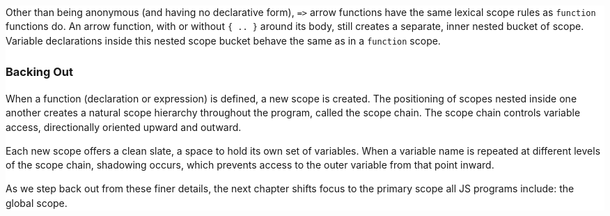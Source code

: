Other than being anonymous \(and having no declarative form\), `=>` arrow functions have the same lexical scope rules as `function` functions do. An arrow function, with or without `{ .. }` around its body, still creates a separate, inner nested bucket of scope. Variable declarations inside this nested scope bucket behave the same as in a `function` scope.

### Backing Out

When a function \(declaration or expression\) is defined, a new scope is created. The positioning of scopes nested inside one another creates a natural scope hierarchy throughout the program, called the scope chain. The scope chain controls variable access, directionally oriented upward and outward.

Each new scope offers a clean slate, a space to hold its own set of variables. When a variable name is repeated at different levels of the scope chain, shadowing occurs, which prevents access to the outer variable from that point inward.

As we step back out from these finer details, the next chapter shifts focus to the primary scope all JS programs include: the global scope.

